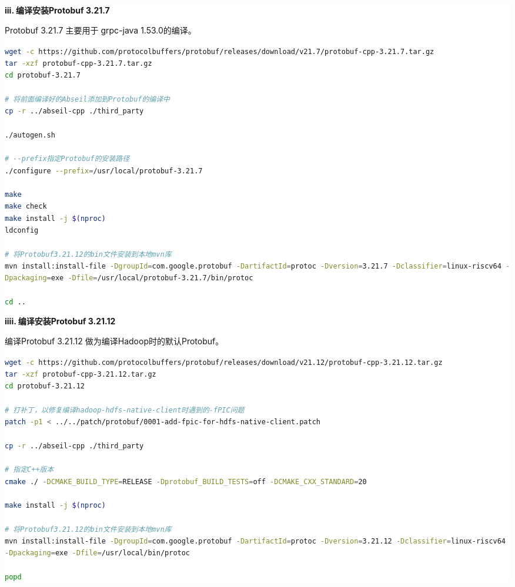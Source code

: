 **iii. 编译安装Protobuf 3.21.7**

Protobuf 3.21.7 主要用于 grpc-java 1.53.0的编译。
```bash
wget -c https://github.com/protocolbuffers/protobuf/releases/download/v21.7/protobuf-cpp-3.21.7.tar.gz
tar -xzf protobuf-cpp-3.21.7.tar.gz
cd protobuf-3.21.7

# 将前面编译好的Abseil添加到Protobuf的编译中
cp -r ../abseil-cpp ./third_party

./autogen.sh

# --prefix指定Protobuf的安装路径
./configure --prefix=/usr/local/protobuf-3.21.7

make
make check
make install -j $(nproc)
ldconfig

# 将Protobuf3.21.12的bin文件安装到本地mvn库
mvn install:install-file -DgroupId=com.google.protobuf -DartifactId=protoc -Dversion=3.21.7 -Dclassifier=linux-riscv64 -Dpackaging=exe -Dfile=/usr/local/protobuf-3.21.7/bin/protoc

cd ..
```

**iiii. 编译安装Protobuf 3.21.12**

编译Protobuf 3.21.12 做为编译Hadoop时的默认Protobuf。
```bash
wget -c https://github.com/protocolbuffers/protobuf/releases/download/v21.12/protobuf-cpp-3.21.12.tar.gz
tar -xzf protobuf-cpp-3.21.12.tar.gz
cd protobuf-3.21.12

# 打补丁，以修复编译hadoop-hdfs-native-client时遇到的-fPIC问题
patch -p1 < ../../patch/protobuf/0001-add-fpic-for-hdfs-native-client.patch

cp -r ../abseil-cpp ./third_party

# 指定C++版本
cmake ./ -DCMAKE_BUILD_TYPE=RELEASE -Dprotobuf_BUILD_TESTS=off -DCMAKE_CXX_STANDARD=20

make install -j $(nproc)

# 将Protobuf3.21.12的bin文件安装到本地mvn库
mvn install:install-file -DgroupId=com.google.protobuf -DartifactId=protoc -Dversion=3.21.12 -Dclassifier=linux-riscv64 -Dpackaging=exe -Dfile=/usr/local/bin/protoc

popd
```

